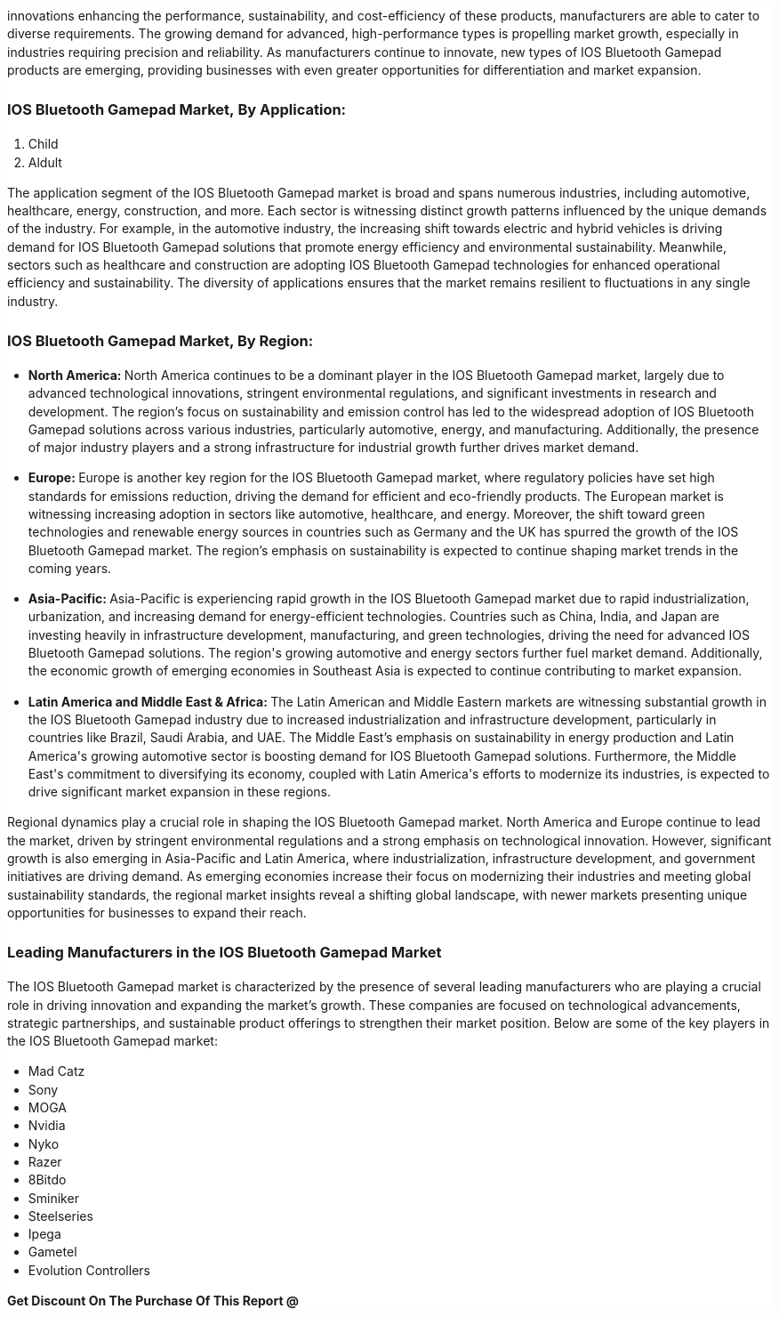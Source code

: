 innovations enhancing the performance, sustainability, and cost-efficiency of these products, manufacturers are able to cater to diverse requirements. The growing demand for advanced, high-performance types is propelling market growth, especially in industries requiring precision and reliability. As manufacturers continue to innovate, new types of IOS Bluetooth Gamepad products are emerging, providing businesses with even greater opportunities for differentiation and market expansion.</p><h3>IOS Bluetooth Gamepad Market,&nbsp;By Application:</h3><ol><li>Child<li> Aldult</li></ol><p>The application segment of the IOS Bluetooth Gamepad market is broad and spans numerous industries, including automotive, healthcare, energy, construction, and more. Each sector is witnessing distinct growth patterns influenced by the unique demands of the industry. For example, in the automotive industry, the increasing shift towards electric and hybrid vehicles is driving demand for IOS Bluetooth Gamepad solutions that promote energy efficiency and environmental sustainability. Meanwhile, sectors such as healthcare and construction are adopting IOS Bluetooth Gamepad technologies for enhanced operational efficiency and sustainability. The diversity of applications ensures that the market remains resilient to fluctuations in any single industry.</p><h3>IOS Bluetooth Gamepad Market, By Region:</h3><ul><li><p><strong>North America:&nbsp;</strong>North America continues to be a dominant player in the IOS Bluetooth Gamepad market, largely due to advanced technological innovations, stringent environmental regulations, and significant investments in research and development. The region&rsquo;s focus on sustainability and emission control has led to the widespread adoption of IOS Bluetooth Gamepad solutions across various industries, particularly automotive, energy, and manufacturing. Additionally, the presence of major industry players and a strong infrastructure for industrial growth further drives market demand.</p></li><li><p><strong><strong>Europe:&nbsp;</strong></strong>Europe is another key region for the IOS Bluetooth Gamepad market, where regulatory policies have set high standards for emissions reduction, driving the demand for efficient and eco-friendly products. The European market is witnessing increasing adoption in sectors like automotive, healthcare, and energy. Moreover, the shift toward green technologies and renewable energy sources in countries such as Germany and the UK has spurred the growth of the IOS Bluetooth Gamepad market. The region&rsquo;s emphasis on sustainability is expected to continue shaping market trends in the coming years.</p></li><li><p><strong><strong>Asia-Pacific:&nbsp;</strong></strong>Asia-Pacific is experiencing rapid growth in the IOS Bluetooth Gamepad market due to rapid industrialization, urbanization, and increasing demand for energy-efficient technologies. Countries such as China, India, and Japan are investing heavily in infrastructure development, manufacturing, and green technologies, driving the need for advanced IOS Bluetooth Gamepad solutions. The region's growing automotive and energy sectors further fuel market demand. Additionally, the economic growth of emerging economies in Southeast Asia is expected to continue contributing to market expansion.</p></li><li><p><strong><strong>Latin America and Middle East &amp; Africa:&nbsp;</strong></strong>The Latin American and Middle Eastern markets are witnessing substantial growth in the IOS Bluetooth Gamepad industry due to increased industrialization and infrastructure development, particularly in countries like Brazil, Saudi Arabia, and UAE. The Middle East&rsquo;s emphasis on sustainability in energy production and Latin America's growing automotive sector is boosting demand for IOS Bluetooth Gamepad solutions. Furthermore, the Middle East's commitment to diversifying its economy, coupled with Latin America's efforts to modernize its industries, is expected to drive significant market expansion in these regions.</p></li></ul><p>Regional dynamics play a crucial role in shaping the IOS Bluetooth Gamepad market. North America and Europe continue to lead the market, driven by stringent environmental regulations and a strong emphasis on technological innovation. However, significant growth is also emerging in Asia-Pacific and Latin America, where industrialization, infrastructure development, and government initiatives are driving demand. As emerging economies increase their focus on modernizing their industries and meeting global sustainability standards, the regional market insights reveal a shifting global landscape, with newer markets presenting unique opportunities for businesses to expand their reach.</p><h3><strong>Leading Manufacturers in the IOS Bluetooth Gamepad Market</strong></h3><p>The IOS Bluetooth Gamepad market is characterized by the presence of several leading manufacturers who are playing a crucial role in driving innovation and expanding the market&rsquo;s growth. These companies are focused on technological advancements, strategic partnerships, and sustainable product offerings to strengthen their market position. Below are some of the key players in the IOS Bluetooth Gamepad market:</p></div><div class="article-main__content" data-test-id="publishing-text-block"><ul><li><span class="">Mad Catz<li>Sony<li>MOGA<li>Nvidia<li>Nyko<li>Razer<li>8Bitdo<li>Sminiker<li>Steelseries<li>Ipega<li>Gametel<li>Evolution Controllers</span></li></ul></div><div class="article-main__content" data-test-id="publishing-text-block"><p><span class="font-[700]"><strong>Get Discount On The Purchase Of This Report @</strong>
